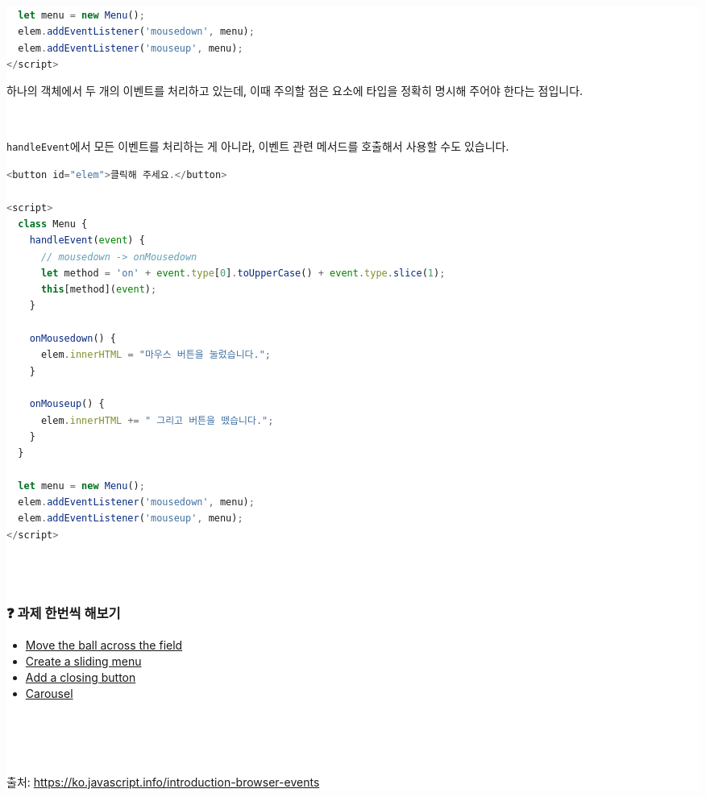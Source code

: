 ```js
  let menu = new Menu();
  elem.addEventListener('mousedown', menu);
  elem.addEventListener('mouseup', menu);
</script>
```

하나의 객체에서 두 개의 이벤트를 처리하고 있는데, 이때 주의할 점은 요소에 타입을 정확히 명시해 주어야 한다는 점입니다. 

<br>

`handleEvent`에서 모든 이벤트를 처리하는 게 아니라, 이벤트 관련 메서드를 호출해서 사용할 수도 있습니다.

```js
<button id="elem">클릭해 주세요.</button>

<script>
  class Menu {
    handleEvent(event) {
      // mousedown -> onMousedown
      let method = 'on' + event.type[0].toUpperCase() + event.type.slice(1);
      this[method](event);
    }

    onMousedown() {
      elem.innerHTML = "마우스 버튼을 눌렀습니다.";
    }

    onMouseup() {
      elem.innerHTML += " 그리고 버튼을 뗐습니다.";
    }
  }

  let menu = new Menu();
  elem.addEventListener('mousedown', menu);
  elem.addEventListener('mouseup', menu);
</script>
```

<br><br>

### ❓ 과제 한번씩 해보기
- [Move the ball across the field](https://ko.javascript.info/introduction-browser-events#ref-4569)
- [Create a sliding menu](https://ko.javascript.info/introduction-browser-events#ref-4572)
- [Add a closing button](https://ko.javascript.info/introduction-browser-events#ref-4573)
- [Carousel](https://ko.javascript.info/introduction-browser-events#ref-4573)

<br><br><br>

출처: https://ko.javascript.info/introduction-browser-events
